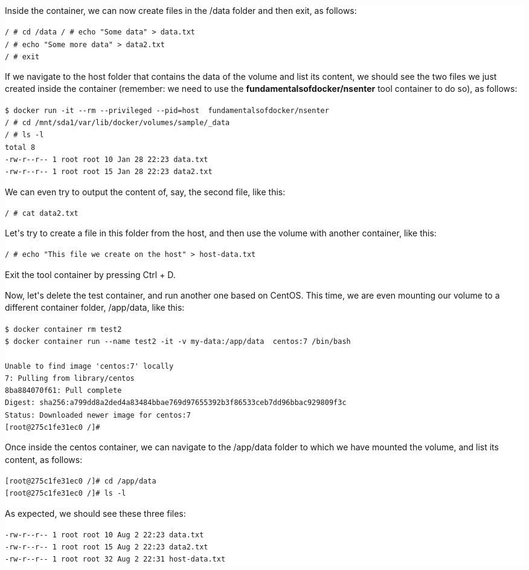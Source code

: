 Inside the container, we can now create files in the /data folder and then exit, as follows:

```
/ # cd /data / # echo "Some data" > data.txt 
/ # echo "Some more data" > data2.txt 
/ # exit
```

If we navigate to the host folder that contains the data of the volume and list its content, we should see the two files we just created inside the container (remember: we need to use the **fundamentalsofdocker/nsenter** tool container to do so), as follows:

```
$ docker run -it --rm --privileged --pid=host  fundamentalsofdocker/nsenter
/ # cd /mnt/sda1/var/lib/docker/volumes/sample/_data
/ # ls -l  
total 8 
-rw-r--r-- 1 root root 10 Jan 28 22:23 data.txt
-rw-r--r-- 1 root root 15 Jan 28 22:23 data2.txt
```

We can even try to output the content of, say, the second file, like this:

```
/ # cat data2.txt
```
Let's try to create a file in this folder from the host, and then use the volume with another container, like this:
```
/ # echo "This file we create on the host" > host-data.txt 
```
Exit the tool container by pressing Ctrl + D.

Now, let's delete the test container, and run another one based on CentOS. This time, we are even mounting our volume to a different container folder, /app/data, like this:

```
$ docker container rm test2
$ docker container run --name test2 -it -v my-data:/app/data  centos:7 /bin/bash

Unable to find image 'centos:7' locally
7: Pulling from library/centos
8ba884070f61: Pull complete
Digest: sha256:a799dd8a2ded4a83484bbae769d97655392b3f86533ceb7dd96bbac929809f3c
Status: Downloaded newer image for centos:7
[root@275c1fe31ec0 /]#

```
Once inside the centos container, we can navigate to the /app/data folder to which we have mounted the volume, and list its content, as follows:
```
[root@275c1fe31ec0 /]# cd /app/data 
[root@275c1fe31ec0 /]# ls -l 
```
As expected, we should see these three files:

```
-rw-r--r-- 1 root root 10 Aug 2 22:23 data.txt
-rw-r--r-- 1 root root 15 Aug 2 22:23 data2.txt
-rw-r--r-- 1 root root 32 Aug 2 22:31 host-data.txt
```
